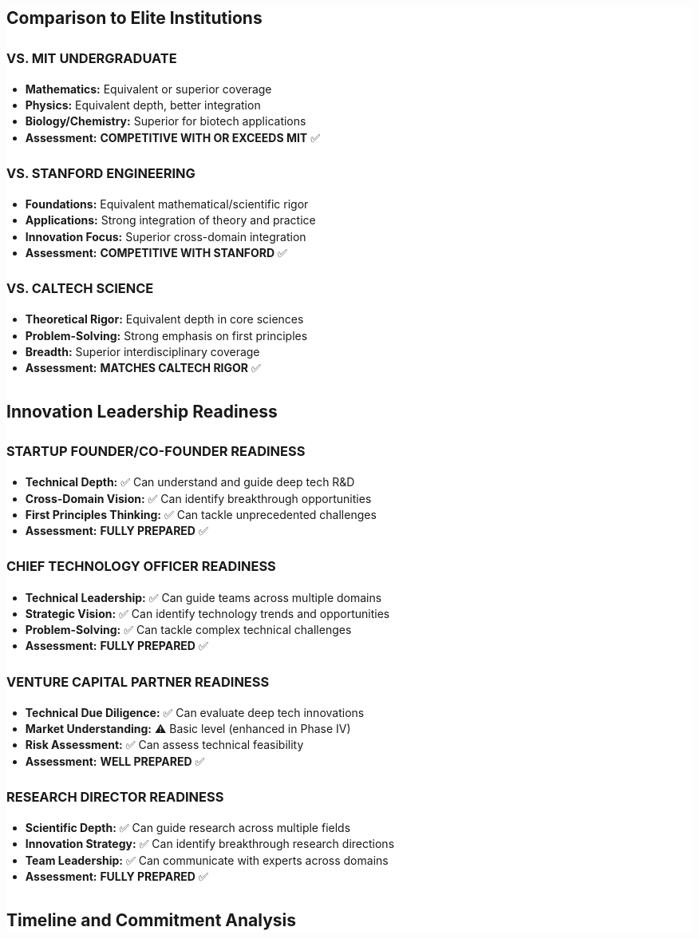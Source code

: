 ## Comparison to Elite Institutions

### **VS. MIT UNDERGRADUATE**
- **Mathematics:** Equivalent or superior coverage
- **Physics:** Equivalent depth, better integration
- **Biology/Chemistry:** Superior for biotech applications
- **Assessment:** **COMPETITIVE WITH OR EXCEEDS MIT** ✅

### **VS. STANFORD ENGINEERING**
- **Foundations:** Equivalent mathematical/scientific rigor
- **Applications:** Strong integration of theory and practice
- **Innovation Focus:** Superior cross-domain integration
- **Assessment:** **COMPETITIVE WITH STANFORD** ✅

### **VS. CALTECH SCIENCE**
- **Theoretical Rigor:** Equivalent depth in core sciences
- **Problem-Solving:** Strong emphasis on first principles
- **Breadth:** Superior interdisciplinary coverage
- **Assessment:** **MATCHES CALTECH RIGOR** ✅

## Innovation Leadership Readiness

### **STARTUP FOUNDER/CO-FOUNDER READINESS**
- **Technical Depth:** ✅ Can understand and guide deep tech R&D
- **Cross-Domain Vision:** ✅ Can identify breakthrough opportunities
- **First Principles Thinking:** ✅ Can tackle unprecedented challenges
- **Assessment:** **FULLY PREPARED** ✅

### **CHIEF TECHNOLOGY OFFICER READINESS**
- **Technical Leadership:** ✅ Can guide teams across multiple domains
- **Strategic Vision:** ✅ Can identify technology trends and opportunities
- **Problem-Solving:** ✅ Can tackle complex technical challenges
- **Assessment:** **FULLY PREPARED** ✅

### **VENTURE CAPITAL PARTNER READINESS**
- **Technical Due Diligence:** ✅ Can evaluate deep tech innovations
- **Market Understanding:** ⚠️ Basic level (enhanced in Phase IV)
- **Risk Assessment:** ✅ Can assess technical feasibility
- **Assessment:** **WELL PREPARED** ✅

### **RESEARCH DIRECTOR READINESS**
- **Scientific Depth:** ✅ Can guide research across multiple fields
- **Innovation Strategy:** ✅ Can identify breakthrough research directions
- **Team Leadership:** ✅ Can communicate with experts across domains
- **Assessment:** **FULLY PREPARED** ✅

## Timeline and Commitment Analysis
